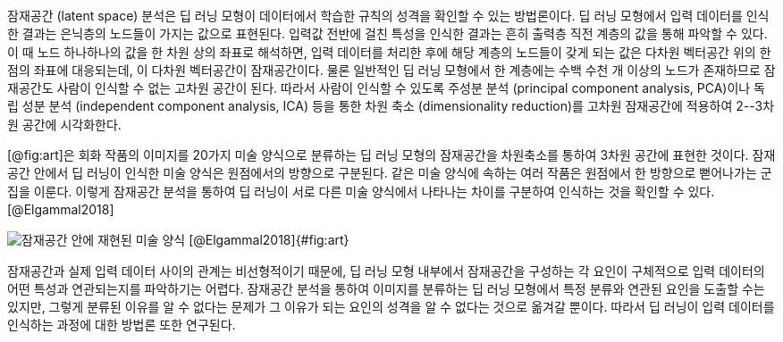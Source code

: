 잠재공간 (latent space) 분석은
딥 러닝 모형이 데이터에서 학습한 규칙의 성격을 확인할 수 있는 방법론이다.
딥 러닝 모형에서 입력 데이터를 인식한 결과는
은닉층의 노드들이 가지는 값으로 표현된다.
입력값 전반에 걸친 특성을 인식한 결과는
흔히 출력층 직전 계층의 값을 통해 파악할 수 있다.
이 때
노드 하나하나의 값을 한 차원 상의 좌표로 해석하면,
입력 데이터를 처리한 후에
해당 계층의 노드들이 갖게 되는 값은
다차원 벡터공간 위의 한 점의 좌표에 대응되는데,
이 다차원 벡터공간이 잠재공간이다.
물론 일반적인 딥 러닝 모형에서
한 계층에는 수백 수천 개 이상의 노드가 존재하므로
잠재공간도 사람이 인식할 수 없는 고차원 공간이 된다.
따라서
사람이 인식할 수 있도록
주성분 분석 (principal component analysis, PCA)이나
독립 성분 분석 (independent component analysis, ICA) 등을 통한
차원 축소 (dimensionality reduction)를
고차원 잠재공간에 적용하여
2--3차원 공간에 시각화한다.

[@fig:art]은
회화 작품의 이미지를
20가지 미술 양식으로 분류하는
딥 러닝 모형의 잠재공간을
차원축소를 통하여
3차원 공간에 표현한 것이다.
잠재공간 안에서
딥 러닝이 인식한 미술 양식은
원점에서의 방향으로 구분된다.
같은 미술 양식에 속하는 여러 작품은
원점에서 한 방향으로 뻗어나가는 군집을 이룬다.
이렇게
잠재공간 분석을 통하여
딥 러닝이 서로 다른 미술 양식에서 나타나는 차이를 구분하여 인식하는 것을
확인할 수 있다.
[@Elgammal2018]

![잠재공간 안에 재현된 미술 양식 [@Elgammal2018]](art_style.png){#fig:art}

잠재공간과 실제 입력 데이터 사이의 관계는 비선형적이기 때문에,
딥 러닝 모형 내부에서
잠재공간을 구성하는 각 요인이
구체적으로 입력 데이터의 어떤 특성과 연관되는지를 파악하기는 어렵다.
잠재공간 분석을 통하여
이미지를 분류하는 딥 러닝 모형에서
특정 분류와 연관된 요인을 도출할 수는 있지만,
그렇게 분류된 이유를 알 수 없다는 문제가
그 이유가 되는 요인의 성격을 알 수 없다는 것으로 옮겨갈 뿐이다.
따라서 딥 러닝이 입력 데이터를 인식하는 과정에 대한 방법론 또한 연구된다.
